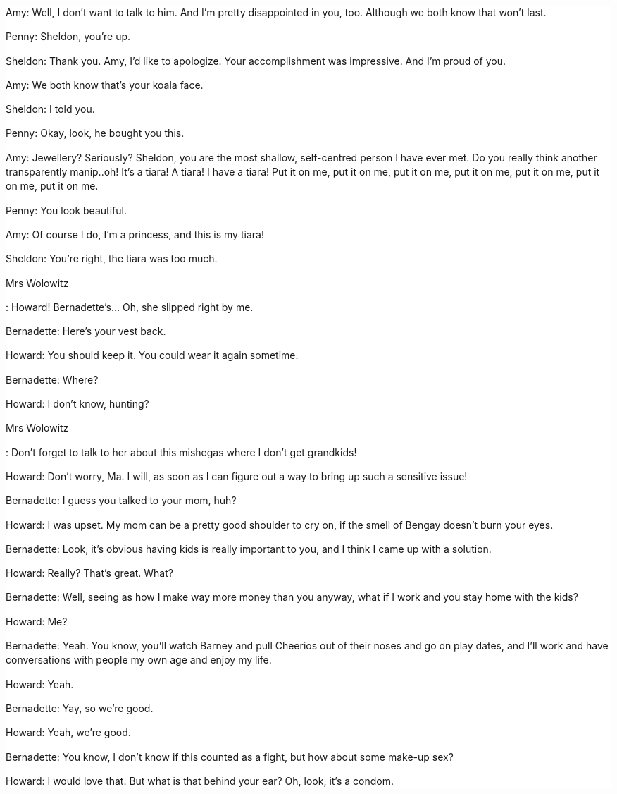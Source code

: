 Amy: Well, I don’t want to talk to him. And I’m pretty disappointed in you, too. Although we both know that won’t last.

Penny: Sheldon, you’re up.

Sheldon: Thank you. Amy, I’d like to apologize. Your accomplishment was impressive. And I’m proud of you.

Amy: We both know that’s your koala face.

Sheldon: I told you.

Penny: Okay, look, he bought you this.

Amy: Jewellery? Seriously? Sheldon, you are the most shallow, self-centred person I have ever met. Do you really think another transparently manip..oh! It’s a tiara! A tiara! I have a tiara! Put it on me, put it on me, put it on me, put it on me, put it on me, put it on me, put it on me.

Penny: You look beautiful.

Amy: Of course I do, I’m a princess, and this is my tiara!

Sheldon: You’re right, the tiara was too much.

Mrs Wolowitz 

: Howard! Bernadette’s… Oh, she slipped right by me.

Bernadette: Here’s your vest back.

Howard: You should keep it. You could wear it again sometime.

Bernadette: Where?

Howard: I don’t know, hunting?

Mrs Wolowitz 

: Don’t forget to talk to her about this mishegas where I don’t get grandkids!

Howard: Don’t worry, Ma. I will, as soon as I can figure out a way to bring up such a sensitive issue!

Bernadette: I guess you talked to your mom, huh?

Howard: I was upset. My mom can be a pretty good shoulder to cry on, if the smell of Bengay doesn’t burn your eyes.

Bernadette: Look, it’s obvious having kids is really important to you, and I think I came up with a solution.

Howard: Really? That’s great. What?

Bernadette: Well, seeing as how I make way more money than you anyway, what if I work and you stay home with the kids?

Howard: Me?

Bernadette: Yeah. You know, you’ll watch Barney and pull Cheerios out of their noses and go on play dates, and I’ll work and have conversations with people my own age and enjoy my life.

Howard: Yeah.

Bernadette: Yay, so we’re good.

Howard: Yeah, we’re good.

Bernadette: You know, I don’t know if this counted as a fight, but how about some make-up sex?

Howard: I would love that. But what is that behind your ear? Oh, look, it’s a condom.

 

